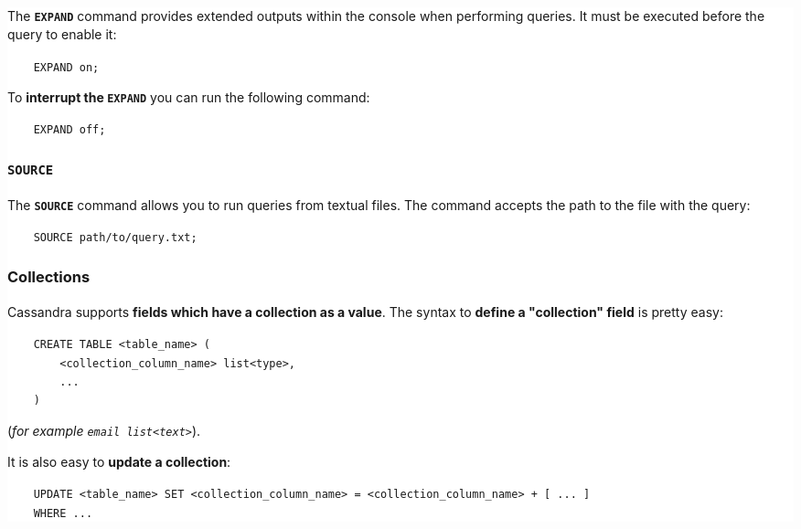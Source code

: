 </div>

The **`EXPAND`** command provides extended outputs within the console when performing queries. It must be executed before the query to enable it:

<div class="algorithm">

```
    EXPAND on;
```

</div>

To **interrupt the `EXPAND`** you can run the following command:

<div class="algorithm">

```
    EXPAND off;
```

</div>

### `SOURCE`

The **`SOURCE`** command allows you to run queries from textual files. The command accepts the path to the file with the query:

<div class="algorithm">

```
    SOURCE path/to/query.txt;
```

</div>

### Collections

Cassandra supports **fields which have a collection as a value**.
The syntax to **define a "collection" field** is pretty easy:

<div class="algorithm">

```
    CREATE TABLE <table_name> (
        <collection_column_name> list<type>,
        ...
    )
```

</div>

(_for example `email list<text>`_).

It is also easy to **update a collection**:

<div class="algorithm">

```
    UPDATE <table_name> SET <collection_column_name> = <collection_column_name> + [ ... ]
    WHERE ...
```

